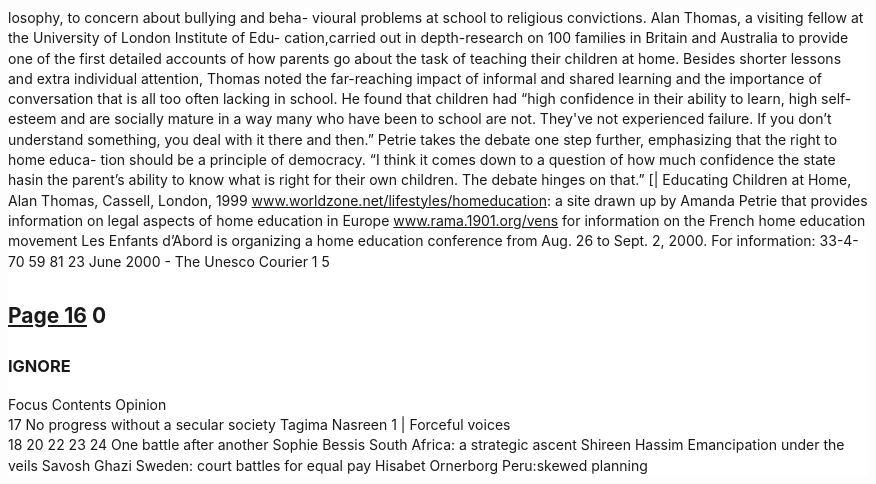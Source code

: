 losophy, to concern about bullying and beha- 
vioural problems at school to religious 
convictions. Alan Thomas, a visiting fellow 
at the University of London Institute of Edu- 
cation,carried out in depth-research on 100 
families in Britain and Australia to provide 
one of the first detailed accounts of how 
parents go about the task of teaching their 
children at home. Besides shorter lessons and 
extra individual attention, Thomas noted the 
far-reaching impact of informal and shared 
learning and the importance of conversation 
that is all too often lacking in school. He 
found that children had “high confidence in 
their ability to learn, high self-esteem and are 
socially mature in a way many who have been 
to school are not. They've not experienced 
failure. If you don’t understand something, 
you deal with it there and then.” 
Petrie takes the debate one step further, 
emphasizing that the right to home educa- 
tion should be a principle of democracy. “I 
think it comes down to a question of how 
much confidence the state hasin the parent’s 
ability to know what is right for their own 
children. The debate hinges on that.” [| 
Educating Children at Home, Alan Thomas, 
Cassell, London, 1999 
www.worldzone.net/lifestyles/homeducation: 
a site drawn up by Amanda Petrie that 
provides information on legal aspects of 
home education in Europe 
www.rama.1901.org/vens for information on the 
French home education movement 
Les Enfants d’Abord is organizing a home 
education conference from Aug. 26 to Sept. 2, 
2000. For information: 33-4-70 59 81 23 
June 2000 - The Unesco Courier 1 5

## [Page 16](119966eng.pdf#page=16) 0

### IGNORE

Focus 
Contents 
Opinion   
17 No progress without a secular society 
Tagima Nasreen 
1 | Forceful voices  
18 
20 
22 
23 
24 
One battle after another 
Sophie Bessis 
South Africa: a strategic ascent 
Shireen Hassim 
Emancipation under the veils 
Savosh Ghazi 
Sweden: court battles for equal pay 
Hisabet Ornerborg 
Peru:skewed planning 